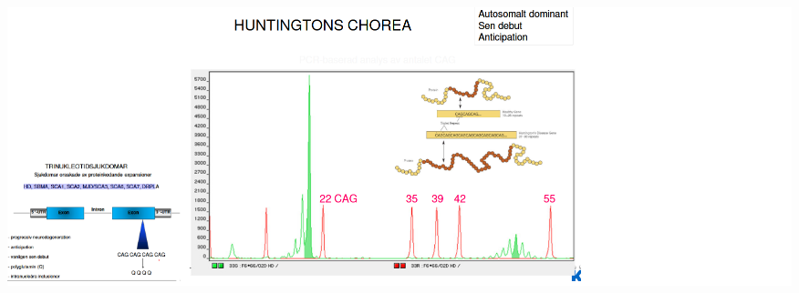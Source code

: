 <img src="./imgs/klingen_O2r0ctGuiw.png" alt="O2r0ctGuiw" style="zoom:33%;" />



<img src="./imgs/klingen_T4VdY0Fomi.png" alt="T4VdY0Fomi" style="zoom:50%;" />
